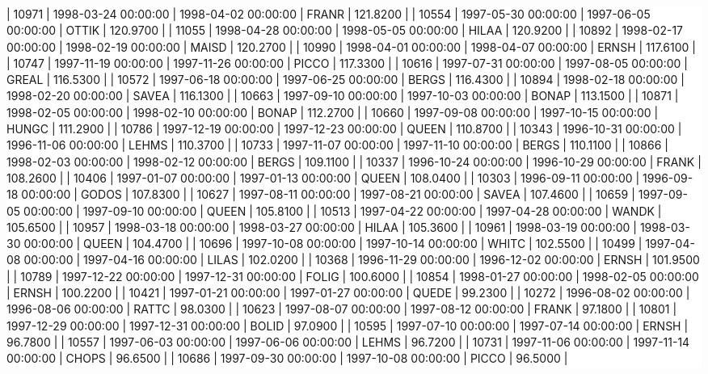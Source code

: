 |   10971 | 1998-03-24 00:00:00 | 1998-04-02 00:00:00 | FRANR      |  121.8200 |
|   10554 | 1997-05-30 00:00:00 | 1997-06-05 00:00:00 | OTTIK      |  120.9700 |
|   11055 | 1998-04-28 00:00:00 | 1998-05-05 00:00:00 | HILAA      |  120.9200 |
|   10892 | 1998-02-17 00:00:00 | 1998-02-19 00:00:00 | MAISD      |  120.2700 |
|   10990 | 1998-04-01 00:00:00 | 1998-04-07 00:00:00 | ERNSH      |  117.6100 |
|   10747 | 1997-11-19 00:00:00 | 1997-11-26 00:00:00 | PICCO      |  117.3300 |
|   10616 | 1997-07-31 00:00:00 | 1997-08-05 00:00:00 | GREAL      |  116.5300 |
|   10572 | 1997-06-18 00:00:00 | 1997-06-25 00:00:00 | BERGS      |  116.4300 |
|   10894 | 1998-02-18 00:00:00 | 1998-02-20 00:00:00 | SAVEA      |  116.1300 |
|   10663 | 1997-09-10 00:00:00 | 1997-10-03 00:00:00 | BONAP      |  113.1500 |
|   10871 | 1998-02-05 00:00:00 | 1998-02-10 00:00:00 | BONAP      |  112.2700 |
|   10660 | 1997-09-08 00:00:00 | 1997-10-15 00:00:00 | HUNGC      |  111.2900 |
|   10786 | 1997-12-19 00:00:00 | 1997-12-23 00:00:00 | QUEEN      |  110.8700 |
|   10343 | 1996-10-31 00:00:00 | 1996-11-06 00:00:00 | LEHMS      |  110.3700 |
|   10733 | 1997-11-07 00:00:00 | 1997-11-10 00:00:00 | BERGS      |  110.1100 |
|   10866 | 1998-02-03 00:00:00 | 1998-02-12 00:00:00 | BERGS      |  109.1100 |
|   10337 | 1996-10-24 00:00:00 | 1996-10-29 00:00:00 | FRANK      |  108.2600 |
|   10406 | 1997-01-07 00:00:00 | 1997-01-13 00:00:00 | QUEEN      |  108.0400 |
|   10303 | 1996-09-11 00:00:00 | 1996-09-18 00:00:00 | GODOS      |  107.8300 |
|   10627 | 1997-08-11 00:00:00 | 1997-08-21 00:00:00 | SAVEA      |  107.4600 |
|   10659 | 1997-09-05 00:00:00 | 1997-09-10 00:00:00 | QUEEN      |  105.8100 |
|   10513 | 1997-04-22 00:00:00 | 1997-04-28 00:00:00 | WANDK      |  105.6500 |
|   10957 | 1998-03-18 00:00:00 | 1998-03-27 00:00:00 | HILAA      |  105.3600 |
|   10961 | 1998-03-19 00:00:00 | 1998-03-30 00:00:00 | QUEEN      |  104.4700 |
|   10696 | 1997-10-08 00:00:00 | 1997-10-14 00:00:00 | WHITC      |  102.5500 |
|   10499 | 1997-04-08 00:00:00 | 1997-04-16 00:00:00 | LILAS      |  102.0200 |
|   10368 | 1996-11-29 00:00:00 | 1996-12-02 00:00:00 | ERNSH      |  101.9500 |
|   10789 | 1997-12-22 00:00:00 | 1997-12-31 00:00:00 | FOLIG      |  100.6000 |
|   10854 | 1998-01-27 00:00:00 | 1998-02-05 00:00:00 | ERNSH      |  100.2200 |
|   10421 | 1997-01-21 00:00:00 | 1997-01-27 00:00:00 | QUEDE      |   99.2300 |
|   10272 | 1996-08-02 00:00:00 | 1996-08-06 00:00:00 | RATTC      |   98.0300 |
|   10623 | 1997-08-07 00:00:00 | 1997-08-12 00:00:00 | FRANK      |   97.1800 |
|   10801 | 1997-12-29 00:00:00 | 1997-12-31 00:00:00 | BOLID      |   97.0900 |
|   10595 | 1997-07-10 00:00:00 | 1997-07-14 00:00:00 | ERNSH      |   96.7800 |
|   10557 | 1997-06-03 00:00:00 | 1997-06-06 00:00:00 | LEHMS      |   96.7200 |
|   10731 | 1997-11-06 00:00:00 | 1997-11-14 00:00:00 | CHOPS      |   96.6500 |
|   10686 | 1997-09-30 00:00:00 | 1997-10-08 00:00:00 | PICCO      |   96.5000 |